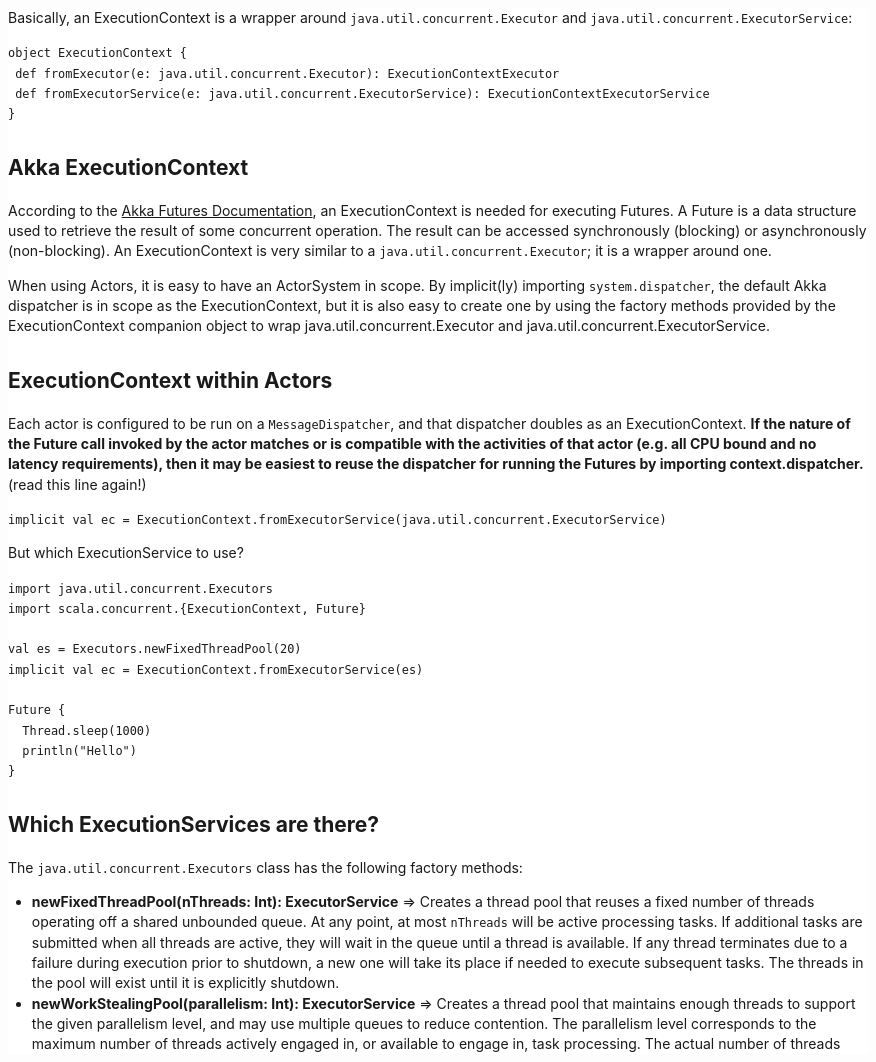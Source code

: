 Basically, an ExecutionContext is a wrapper around `java.util.concurrent.Executor` and `java.util.concurrent.ExecutorService`:

    object ExecutionContext {
     def fromExecutor(e: java.util.concurrent.Executor): ExecutionContextExecutor
     def fromExecutorService(e: java.util.concurrent.ExecutorService): ExecutionContextExecutorService
    }

## Akka ExecutionContext
According to the [Akka Futures Documentation](http://doc.akka.io/docs/akka/2.3.6/scala/futures.html), an ExecutionContext is needed
for executing Futures. A Future is a data structure used to retrieve the result of some concurrent operation. The result can be accessed 
synchronously (blocking) or asynchronously (non-blocking). An ExecutionContext is very similar to a `java.util.concurrent.Executor`; it is
a wrapper around one.

When using Actors, it is easy to have an ActorSystem in scope. By implicit(ly) importing `system.dispatcher`, the default Akka dispatcher 
is in scope as the ExecutionContext, but it is also easy to create one by using the factory methods provided by the ExecutionContext companion 
object to wrap java.util.concurrent.Executor and java.util.concurrent.ExecutorService. 

## ExecutionContext within Actors
Each actor is configured to be run on a `MessageDispatcher`, and that dispatcher doubles as an ExecutionContext. __If the nature of the 
Future call invoked by the actor matches or is compatible with the activities of that actor (e.g. all CPU bound and no latency requirements), 
then it may be easiest to reuse the dispatcher for running the Futures by importing context.dispatcher.__ (read this line again!)

    implicit val ec = ExecutionContext.fromExecutorService(java.util.concurrent.ExecutorService)

But which ExecutionService to use?
  
    import java.util.concurrent.Executors
    import scala.concurrent.{ExecutionContext, Future}
    
    val es = Executors.newFixedThreadPool(20)
    implicit val ec = ExecutionContext.fromExecutorService(es)
    
    Future {
      Thread.sleep(1000)
      println("Hello")
    }
  
## Which ExecutionServices are there?
The `java.util.concurrent.Executors` class has the following factory methods:

* __newFixedThreadPool(nThreads: Int): ExecutorService__ => Creates a thread pool that reuses a fixed number of threads 
operating off a shared unbounded queue. At any point, at most `nThreads` will be active processing tasks. If additional 
tasks are submitted when all threads are active, they will wait in the queue until a thread is available. If any thread 
terminates due to a failure during execution prior to shutdown, a new one will take its place if needed to execute 
subsequent tasks. The threads in the pool will exist until it is explicitly shutdown.
* __newWorkStealingPool(parallelism: Int): ExecutorService__ => Creates a thread pool that maintains enough threads to support
the given parallelism level, and may use multiple queues to reduce contention. The parallelism level corresponds to the
maximum number of threads actively engaged in, or available to engage in, task processing. The actual number of threads 